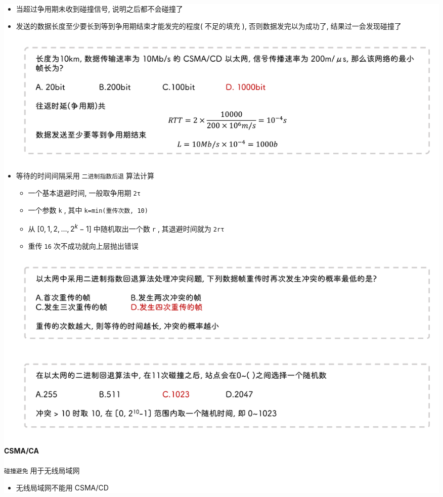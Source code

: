   - 当超过争用期未收到碰撞信号, 说明之后都不会碰撞了

  - 发送的数据长度至少要长到等到争用期结束才能发完的程度( 不足的填充 ), 否则数据发完以为成功了, 结果过一会发现碰撞了

    ![习题四](./assets/datalink/four.png)

- 等待的时间间隔采用 `二进制指数后退` 算法计算

  - 一个基本退避时间, 一般取争用期 `2τ`

  - 一个参数 `k` , 其中 `k=min(重传次数, 10)`

  - 从 $[0,1,2,...,2^k-1]$ 中随机取出一个数 `r` , 其退避时间就为 `2rτ`

  - 重传 `16` 次不成功就向上层抛出错误

  ![习题五](./assets/datalink/five.png)

  ![习题六](./assets/datalink/six.png)

#### CSMA/CA

`碰撞避免` 用于无线局域网

- 无线局域网不能用 CSMA/CD
